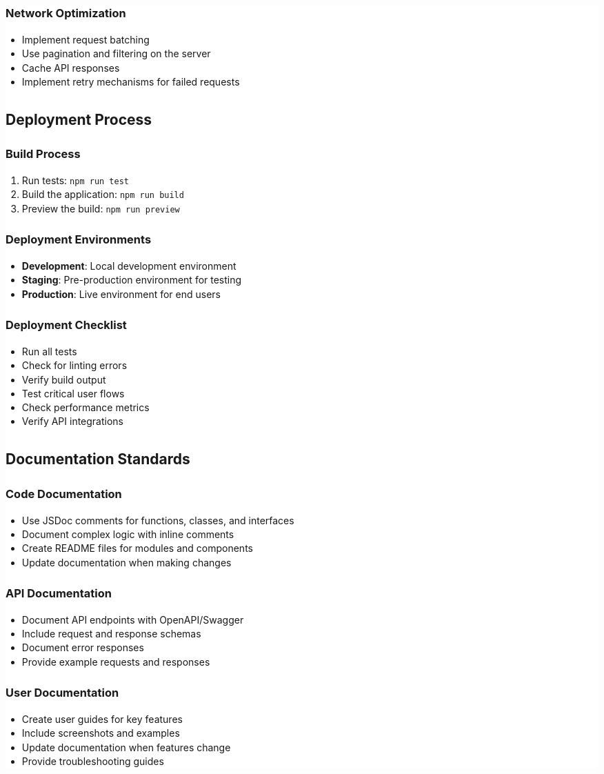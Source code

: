 ### Network Optimization

- Implement request batching
- Use pagination and filtering on the server
- Cache API responses
- Implement retry mechanisms for failed requests

## Deployment Process

### Build Process

1. Run tests: `npm run test`
2. Build the application: `npm run build`
3. Preview the build: `npm run preview`

### Deployment Environments

- **Development**: Local development environment
- **Staging**: Pre-production environment for testing
- **Production**: Live environment for end users

### Deployment Checklist

- Run all tests
- Check for linting errors
- Verify build output
- Test critical user flows
- Check performance metrics
- Verify API integrations

## Documentation Standards

### Code Documentation

- Use JSDoc comments for functions, classes, and interfaces
- Document complex logic with inline comments
- Create README files for modules and components
- Update documentation when making changes

### API Documentation

- Document API endpoints with OpenAPI/Swagger
- Include request and response schemas
- Document error responses
- Provide example requests and responses

### User Documentation

- Create user guides for key features
- Include screenshots and examples
- Update documentation when features change
- Provide troubleshooting guides
